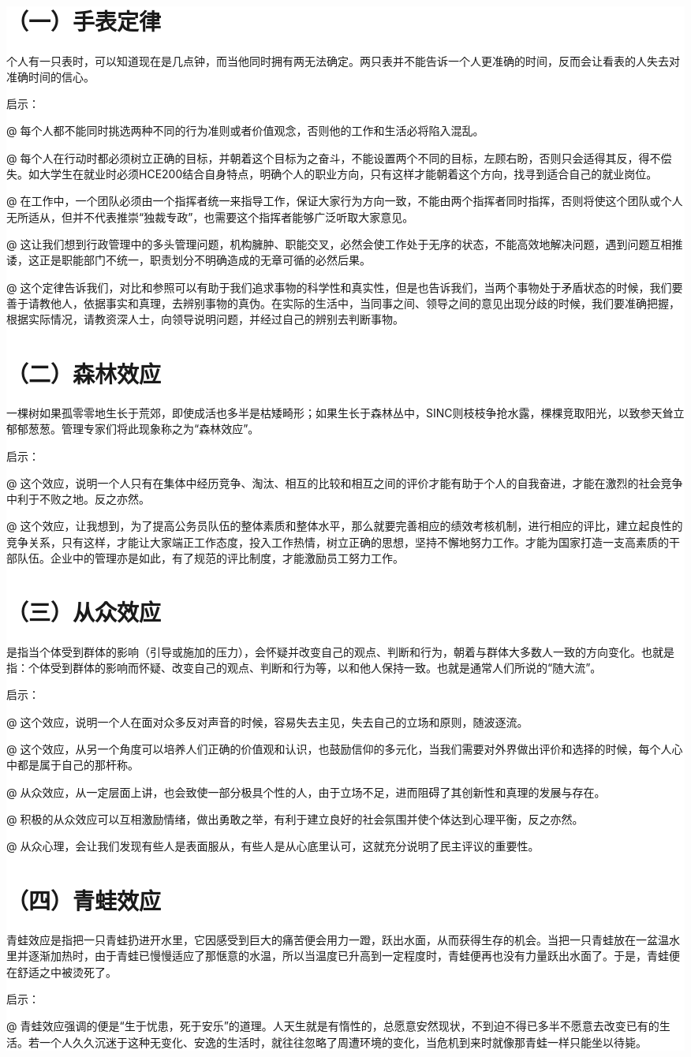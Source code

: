 # （一）手表定律  

个人有一只表时，可以知道现在是几点钟，而当他同时拥有两无法确定。两只表并不能告诉一个人更准确的时间，反而会让看表的人失去对准确时间的信心。  

启示：  

$@$ 每个人都不能同时挑选两种不同的行为准则或者价值观念，否则他的工作和生活必将陷入混乱。  

$@$ 每个人在行动时都必须树立正确的目标，并朝着这个目标为之奋斗，不能设置两个不同的目标，左顾右盼，否则只会适得其反，得不偿失。如大学生在就业时必须HCE200结合自身特点，明确个人的职业方向，只有这样才能朝着这个方向，找寻到适合自己的就业岗位。  

$@$ 在工作中，一个团队必须由一个指挥者统一来指导工作，保证大家行为方向一致，不能由两个指挥者同时指挥，否则将使这个团队或个人无所适从，但并不代表推崇“独裁专政”，也需要这个指挥者能够广泛听取大家意见。  

$@$ 这让我们想到行政管理中的多头管理问题，机构臃肿、职能交叉，必然会使工作处于无序的状态，不能高效地解决问题，遇到问题互相推诿，这正是职能部门不统一，职责划分不明确造成的无章可循的必然后果。  

$@$ 这个定律告诉我们，对比和参照可以有助于我们追求事物的科学性和真实性，但是也告诉我们，当两个事物处于矛盾状态的时候，我们要善于请教他人，依据事实和真理，去辨别事物的真伪。在实际的生活中，当同事之间、领导之间的意见出现分歧的时候，我们要准确把握，根据实际情况，请教资深人士，向领导说明问题，并经过自己的辨别去判断事物。  

# （二）森林效应  

一棵树如果孤零零地生长于荒郊，即使成活也多半是枯矮畸形；如果生长于森林丛中，SINC则枝枝争抢水露，棵棵竞取阳光，以致参天耸立郁郁葱葱。管理专家们将此现象称之为“森林效应”。  

启示：  

$@$ 这个效应，说明一个人只有在集体中经历竞争、淘汰、相互的比较和相互之间的评价才能有助于个人的自我奋进，才能在激烈的社会竞争中利于不败之地。反之亦然。  

$@$ 这个效应，让我想到，为了提高公务员队伍的整体素质和整体水平，那么就要完善相应的绩效考核机制，进行相应的评比，建立起良性的竞争关系，只有这样，才能让大家端正工作态度，投入工作热情，树立正确的思想，坚持不懈地努力工作。才能为国家打造一支高素质的干部队伍。企业中的管理亦是如此，有了规范的评比制度，才能激励员工努力工作。  

# （三）从众效应  

是指当个体受到群体的影响（引导或施加的压力），会怀疑并改变自己的观点、判断和行为，朝着与群体大多数人一致的方向变化。也就是指：个体受到群体的影响而怀疑、改变自己的观点、判断和行为等，以和他人保持一致。也就是通常人们所说的“随大流”。  

启示：  

$@$ 这个效应，说明一个人在面对众多反对声音的时候，容易失去主见，失去自己的立场和原则，随波逐流。  

$@$ 这个效应，从另一个角度可以培养人们正确的价值观和认识，也鼓励信仰的多元化，当我们需要对外界做出评价和选择的时候，每个人心中都是属于自己的那杆称。  

$@$ 从众效应，从一定层面上讲，也会致使一部分极具个性的人，由于立场不足，进而阻碍了其创新性和真理的发展与存在。  

$@$ 积极的从众效应可以互相激励情绪，做出勇敢之举，有利于建立良好的社会氛围并使个体达到心理平衡，反之亦然。  

$@$ 从众心理，会让我们发现有些人是表面服从，有些人是从心底里认可，这就充分说明了民主评议的重要性。  

# （四）青蛙效应  

青蛙效应是指把一只青蛙扔进开水里，它因感受到巨大的痛苦便会用力一蹬，跃出水面，从而获得生存的机会。当把一只青蛙放在一盆温水里并逐渐加热时，由于青蛙已慢慢适应了那惬意的水温，所以当温度已升高到一定程度时，青蛙便再也没有力量跃出水面了。于是，青蛙便在舒适之中被烫死了。  

启示：  

$@$ 青蛙效应强调的便是“生于忧患，死于安乐”的道理。人天生就是有惰性的，总愿意安然现状，不到迫不得已多半不愿意去改变已有的生活。若一个人久久沉迷于这种无变化、安逸的生活时，就往往忽略了周遭环境的变化，当危机到来时就像那青蛙一样只能坐以待毙。  
